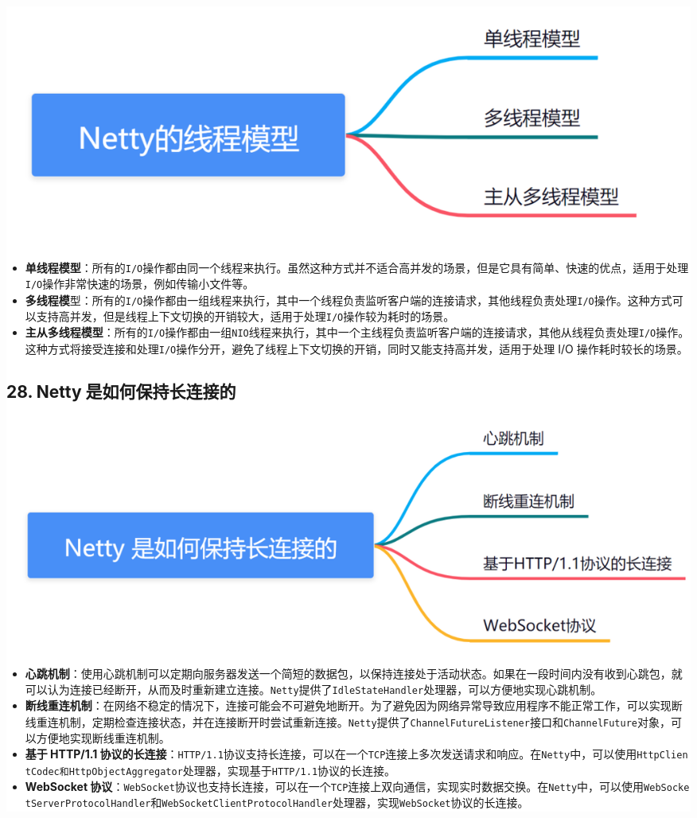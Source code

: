 ![图片](../.vuepress/public/Springboot/640-1693536202562-24.png)

- **单线程模型**：所有的`I/O`操作都由同一个线程来执行。虽然这种方式并不适合高并发的场景，但是它具有简单、快速的优点，适用于处理`I/O`操作非常快速的场景，例如传输小文件等。
- **多线程模**型：所有的`I/O`操作都由一组线程来执行，其中一个线程负责监听客户端的连接请求，其他线程负责处理`I/O`操作。这种方式可以支持高并发，但是线程上下文切换的开销较大，适用于处理`I/O`操作较为耗时的场景。
- **主从多线程模型**：所有的`I/O`操作都由一组`NIO`线程来执行，其中一个主线程负责监听客户端的连接请求，其他从线程负责处理`I/O`操作。这种方式将接受连接和处理`I/O`操作分开，避免了线程上下文切换的开销，同时又能支持高并发，适用于处理 I/O 操作耗时较长的场景。

## 28. Netty 是如何保持长连接的

![图片](../.vuepress/public/Springboot/640-1693536205450-27.png)

- **心跳机制**：使用心跳机制可以定期向服务器发送一个简短的数据包，以保持连接处于活动状态。如果在一段时间内没有收到心跳包，就可以认为连接已经断开，从而及时重新建立连接。`Netty`提供了`IdleStateHandler`处理器，可以方便地实现心跳机制。
- **断线重连机制**：在网络不稳定的情况下，连接可能会不可避免地断开。为了避免因为网络异常导致应用程序不能正常工作，可以实现断线重连机制，定期检查连接状态，并在连接断开时尝试重新连接。`Netty`提供了`ChannelFutureListener`接口和`ChannelFuture`对象，可以方便地实现断线重连机制。
- **基于 HTTP/1.1 协议的长连接**：`HTTP/1.1`协议支持长连接，可以在一个`TCP`连接上多次发送请求和响应。在`Netty`中，可以使用`HttpClientCodec和HttpObjectAggregator`处理器，实现基于`HTTP/1.1`协议的长连接。
- **WebSocket 协议**：`WebSocket`协议也支持长连接，可以在一个`TCP`连接上双向通信，实现实时数据交换。在`Netty`中，可以使用`WebSocketServerProtocolHandler`和`WebSocketClientProtocolHandler`处理器，实现`WebSocket`协议的长连接。
